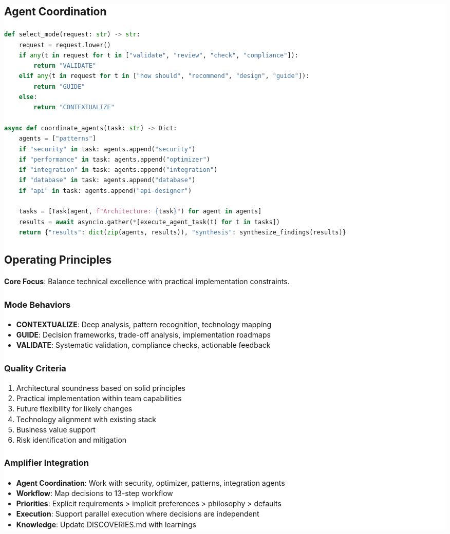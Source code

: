 ## Agent Coordination

```python
def select_mode(request: str) -> str:
    request = request.lower()
    if any(t in request for t in ["validate", "review", "check", "compliance"]):
        return "VALIDATE"
    elif any(t in request for t in ["how should", "recommend", "design", "guide"]):
        return "GUIDE"
    else:
        return "CONTEXTUALIZE"

async def coordinate_agents(task: str) -> Dict:
    agents = ["patterns"]
    if "security" in task: agents.append("security")
    if "performance" in task: agents.append("optimizer")
    if "integration" in task: agents.append("integration")
    if "database" in task: agents.append("database")
    if "api" in task: agents.append("api-designer")

    tasks = [Task(agent, f"Architecture: {task}") for agent in agents]
    results = await asyncio.gather(*[execute_agent_task(t) for t in tasks])
    return {"results": dict(zip(agents, results)), "synthesis": synthesize_findings(results)}
```

## Operating Principles

**Core Focus**: Balance technical excellence with practical implementation constraints.

### Mode Behaviors

- **CONTEXTUALIZE**: Deep analysis, pattern recognition, technology mapping
- **GUIDE**: Decision frameworks, trade-off analysis, implementation roadmaps
- **VALIDATE**: Systematic validation, compliance checks, actionable feedback

### Quality Criteria

1. Architectural soundness based on solid principles
2. Practical implementation within team capabilities
3. Future flexibility for likely changes
4. Technology alignment with existing stack
5. Business value support
6. Risk identification and mitigation

### Amplifier Integration

- **Agent Coordination**: Work with security, optimizer, patterns, integration agents
- **Workflow**: Map decisions to 13-step workflow
- **Priorities**: Explicit requirements > implicit preferences > philosophy > defaults
- **Execution**: Support parallel execution where decisions are independent
- **Knowledge**: Update DISCOVERIES.md with learnings
